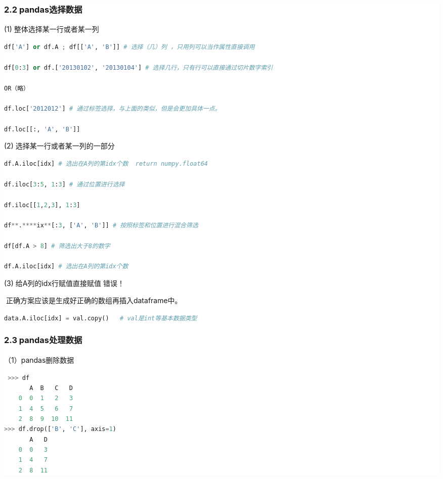 

###  2.2 pandas选择数据 

(1) 整体选择某一行或者某一列 

 ```python
df['A'] or df.A ; df[['A', 'B']] # 选择（几）列 ，只用列可以当作属性直接调用

df[0:3] or df.['20130102', '20130104'] # 选择几行，只有行可以直接通过切片数字索引

OR（略）

df.loc['2012012'] # 通过标签选择，与上面的类似，但是会更加具体一点。

df.loc[[:, 'A', 'B']] 
 ```

(2) 选择某一行或者某一列的一部分

 ```python
df.A.iloc[idx] # 选出在A列的第idx个数  return numpy.float64

df.iloc[3:5, 1:3] # 通过位置进行选择

df.iloc[[1,2,3], 1:3]

df**.****ix**[:3, ['A', 'B']] # 按照标签和位置进行混合筛选

df[df.A > 8] # 筛选出大于8的数字

df.A.iloc[idx] # 选出在A列的第idx个数 
 ```

(3) 给A列的idx行赋值直接赋值 错误！

​	正确方案应该是生成好正确的数组再插入dataframe中。

```python
data.A.iloc[idx] = val.copy()	# val是int等基本数据类型
```



### 2.3 pandas处理数据

（1）pandas删除数据

```python
 >>> df
       A  B   C   D
    0  0  1   2   3
    1  4  5   6   7
    2  8  9  10  11
>>> df.drop(['B', 'C'], axis=1)
       A   D
    0  0   3
    1  4   7
    2  8  11
```
